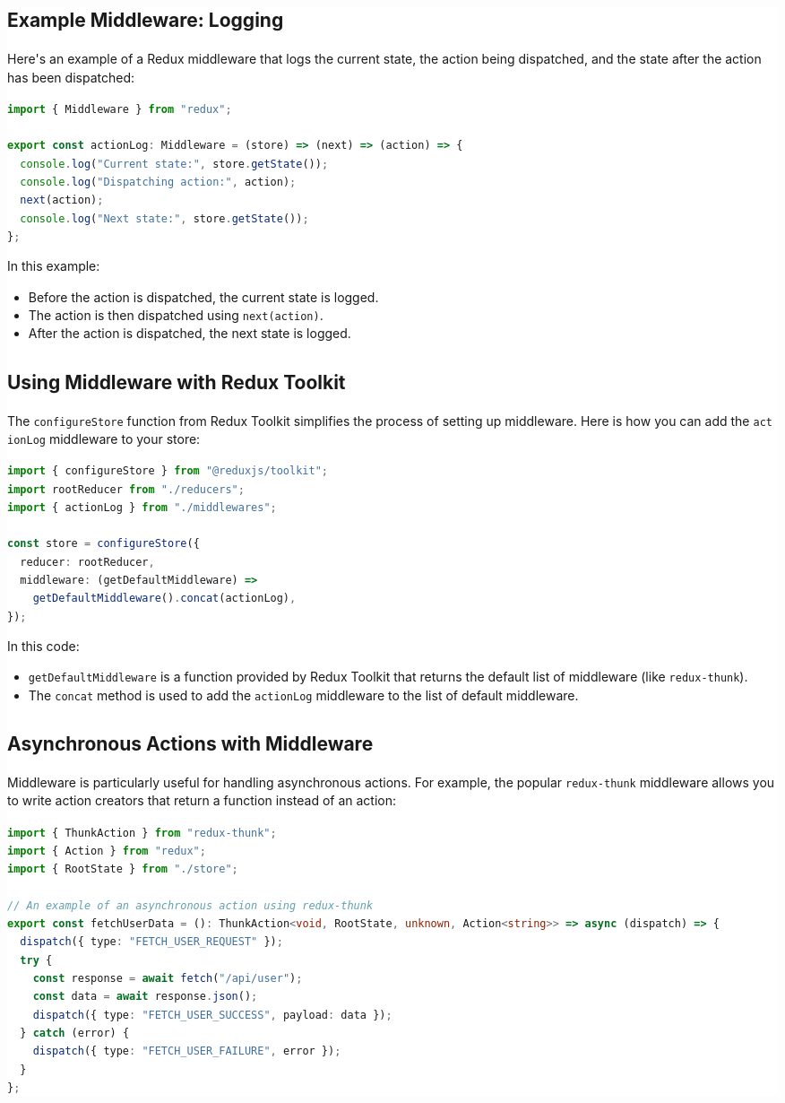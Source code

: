 ## Example Middleware: Logging

Here's an example of a Redux middleware that logs the current state, the action being dispatched, and the state after the action has been dispatched:

```typescript
import { Middleware } from "redux";

export const actionLog: Middleware = (store) => (next) => (action) => {
  console.log("Current state:", store.getState());
  console.log("Dispatching action:", action);
  next(action);
  console.log("Next state:", store.getState());
};
```

In this example:

- Before the action is dispatched, the current state is logged.
- The action is then dispatched using `next(action)`.
- After the action is dispatched, the next state is logged.

## Using Middleware with Redux Toolkit

The `configureStore` function from Redux Toolkit simplifies the process of setting up middleware. Here is how you can add the `actionLog` middleware to your store:

```typescript
import { configureStore } from "@reduxjs/toolkit";
import rootReducer from "./reducers";
import { actionLog } from "./middlewares";

const store = configureStore({
  reducer: rootReducer,
  middleware: (getDefaultMiddleware) =>
    getDefaultMiddleware().concat(actionLog),
});
```

In this code:

- `getDefaultMiddleware` is a function provided by Redux Toolkit that returns the default list of middleware (like `redux-thunk`).
- The `concat` method is used to add the `actionLog` middleware to the list of default middleware.

## Asynchronous Actions with Middleware

Middleware is particularly useful for handling asynchronous actions. For example, the popular `redux-thunk` middleware allows you to write action creators that return a function instead of an action:

```typescript
import { ThunkAction } from "redux-thunk";
import { Action } from "redux";
import { RootState } from "./store";

// An example of an asynchronous action using redux-thunk
export const fetchUserData = (): ThunkAction<void, RootState, unknown, Action<string>> => async (dispatch) => {
  dispatch({ type: "FETCH_USER_REQUEST" });
  try {
    const response = await fetch("/api/user");
    const data = await response.json();
    dispatch({ type: "FETCH_USER_SUCCESS", payload: data });
  } catch (error) {
    dispatch({ type: "FETCH_USER_FAILURE", error });
  }
};
```
